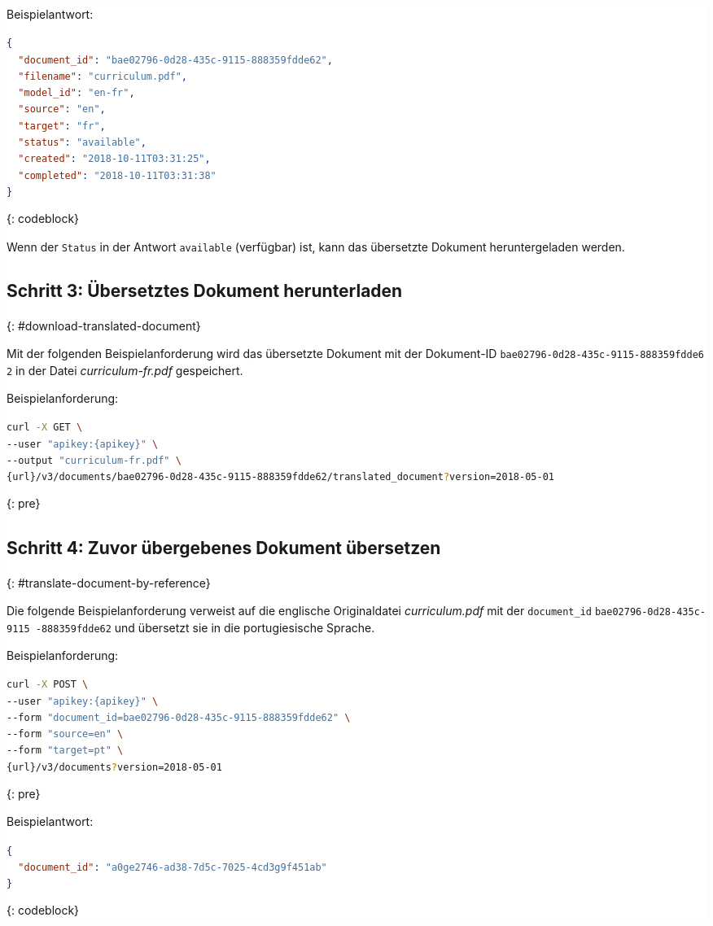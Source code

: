 Beispielantwort:
```json
{
  "document_id": "bae02796-0d28-435c-9115-888359fdde62",
  "filename": "curriculum.pdf",
  "model_id": "en-fr",
  "source": "en",
  "target": "fr",
  "status": "available",
  "created": "2018-10-11T03:31:25",
  "completed": "2018-10-11T03:31:38"
}
```
{: codeblock}

Wenn der `Status` in der Antwort `available` (verfügbar) ist, kann das übersetzte Dokument heruntergeladen werden.

## Schritt 3: Übersetztes Dokument herunterladen
{: #download-translated-document}

Mit der folgenden Beispielanforderung wird das übersetzte Dokument mit der Dokument-ID `bae02796-0d28-435c-9115-888359fdde62` in der Datei *curriculum-fr.pdf* gespeichert. 

Beispielanforderung:
```bash
curl -X GET \
--user "apikey:{apikey}" \
--output "curriculum-fr.pdf" \
{url}/v3/documents/bae02796-0d28-435c-9115-888359fdde62/translated_document?version=2018-05-01
```
{: pre}

## Schritt 4: Zuvor übergebenes Dokument übersetzen
{: #translate-document-by-reference}

Die folgende Beispielanforderung verweist auf die englische Originaldatei *curriculum.pdf* mit der `document_id` `bae02796-0d28-435c-9115 -888359fdde62` und übersetzt sie in die portugiesische Sprache.

Beispielanforderung:
```bash
curl -X POST \
--user "apikey:{apikey}" \
--form "document_id=bae02796-0d28-435c-9115-888359fdde62" \
--form "source=en" \
--form "target=pt" \
{url}/v3/documents?version=2018-05-01
```
{: pre}

Beispielantwort:
```json
{
  "document_id": "a0ge2746-ad38-7d5c-7025-4cd3g9f451ab"
}
```
{: codeblock}
